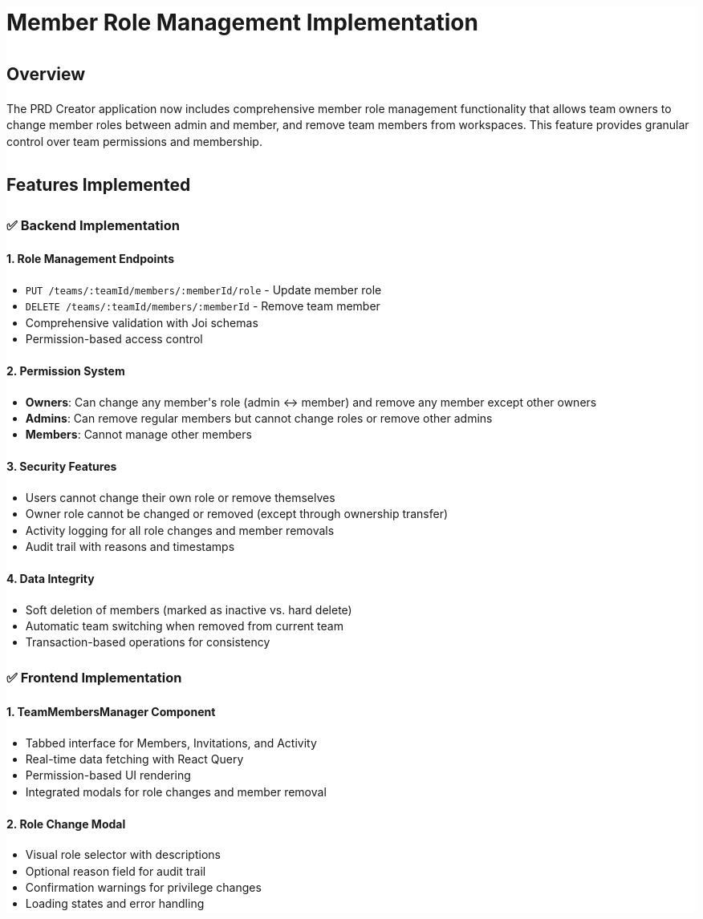 # Member Role Management Implementation

## Overview

The PRD Creator application now includes comprehensive member role management functionality that allows team owners to change member roles between admin and member, and remove team members from workspaces. This feature provides granular control over team permissions and membership.

## Features Implemented

### ✅ Backend Implementation

#### 1. **Role Management Endpoints**
- `PUT /teams/:teamId/members/:memberId/role` - Update member role
- `DELETE /teams/:teamId/members/:memberId` - Remove team member
- Comprehensive validation with Joi schemas
- Permission-based access control

#### 2. **Permission System**
- **Owners**: Can change any member's role (admin ↔ member) and remove any member except other owners
- **Admins**: Can remove regular members but cannot change roles or remove other admins
- **Members**: Cannot manage other members

#### 3. **Security Features**
- Users cannot change their own role or remove themselves
- Owner role cannot be changed or removed (except through ownership transfer)
- Activity logging for all role changes and member removals
- Audit trail with reasons and timestamps

#### 4. **Data Integrity**
- Soft deletion of members (marked as inactive vs. hard delete)
- Automatic team switching when removed from current team
- Transaction-based operations for consistency

### ✅ Frontend Implementation

#### 1. **TeamMembersManager Component**
- Tabbed interface for Members, Invitations, and Activity
- Real-time data fetching with React Query
- Permission-based UI rendering
- Integrated modals for role changes and member removal

#### 2. **Role Change Modal**
- Visual role selector with descriptions
- Optional reason field for audit trail
- Confirmation warnings for privilege changes
- Loading states and error handling
